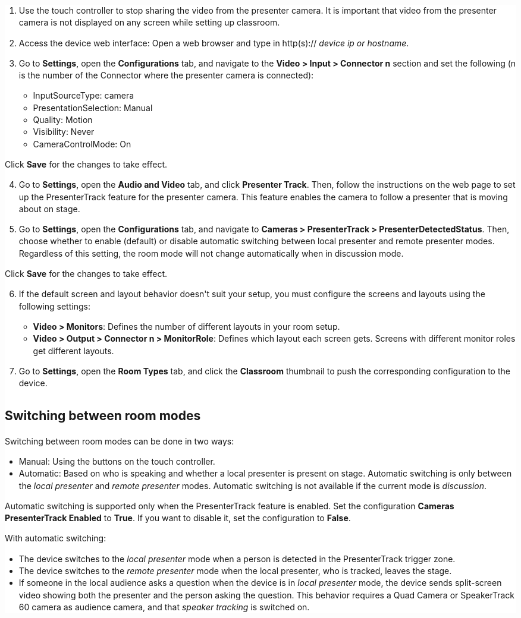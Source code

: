 1.	Use the touch controller to stop sharing the video from the presenter camera. It is important that video from the presenter camera is not displayed on any screen while setting up classroom.

2.	Access the device web interface: Open a web browser and type in http(s):// *device ip or hostname*.

3.	Go to **Settings**, open the **Configurations** tab, and navigate to the **Video > Input > Connector n** section and set the following (n is the number of the Connector where the presenter camera is connected):
    - InputSourceType: camera
    - PresentationSelection: Manual
    - Quality: Motion
    - Visibility: Never
    - CameraControlMode: On

Click **Save** for the changes to take effect.

4.	Go to **Settings**, open the **Audio and Video** tab, and click **Presenter Track**. Then, follow the instructions on the web page to set up the PresenterTrack feature for the presenter camera. This feature enables the camera to follow a presenter that is moving about on stage.

5.	Go to **Settings**, open the **Configurations** tab, and navigate to **Cameras > PresenterTrack > PresenterDetectedStatus**. Then, choose whether to enable (default) or disable automatic switching between local presenter and remote presenter modes. Regardless of this setting, the room mode will not change automatically when in discussion mode. 

Click **Save** for the changes to take effect.

6.	If the default screen and layout behavior doesn't suit your setup, you must configure the screens and layouts using the following settings:
    - **Video > Monitors**: Defines the number of different layouts in your room setup.
    - **Video > Output > Connector n > MonitorRole**: Defines which layout each screen gets. Screens with different monitor roles get different layouts. 

7.	Go to **Settings**, open the **Room Types** tab, and click the **Classroom** thumbnail to push the corresponding configuration to the device.

## Switching between room modes

Switching between room modes can be done in two ways: 
*	Manual: Using the buttons on the touch controller.
*	Automatic: Based on who is speaking and whether a local presenter is present on stage. Automatic switching is only between the *local presenter* and *remote presenter* modes. Automatic switching is not available if the current mode is *discussion*.

Automatic switching is supported only when the PresenterTrack feature is enabled. Set the configuration **Cameras PresenterTrack Enabled** to **True**. If you want to disable it, set the configuration to **False**.

With automatic switching:
*	The device switches to the *local presenter* mode when a person is detected in the PresenterTrack trigger zone.
*	The device switches to the *remote presenter* mode when the local presenter, who is tracked, leaves the stage.
*	If someone in the local audience asks a question when the device is in *local presenter* mode, the device sends split-screen video showing both the presenter and the person asking the question. This behavior requires a Quad Camera or SpeakerTrack 60 camera as audience camera, and that *speaker tracking* is switched on.

